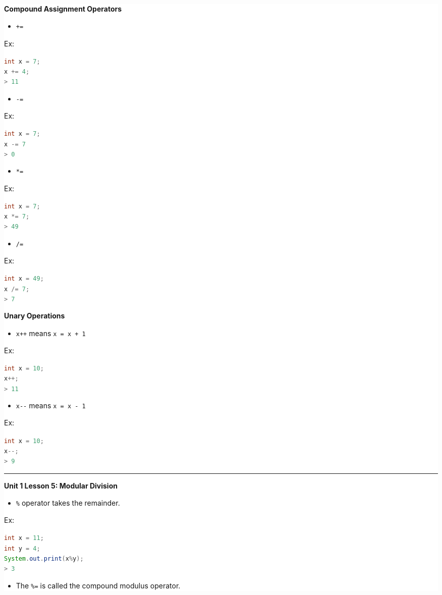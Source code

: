 **Compound Assignment Operators**
* `+=`

Ex:
```java
int x = 7;
x += 4;
> 11
```
* `-=`

Ex:
```java
int x = 7;
x -= 7
> 0
```
* `*=`

Ex:
```java
int x = 7;
x *= 7;
> 49
```
* `/=`

Ex:
```java
int x = 49;
x /= 7;
> 7
```
**Unary Operations**
* `x++` means `x = x + 1`

Ex:
```java
int x = 10;
x++;
> 11
```
* `x--` means `x = x - 1`

Ex:
```java
int x = 10;
x--;
> 9
```
---
**Unit 1 Lesson 5: Modular Division**
* `%` operator takes the remainder.

Ex: 
```java
int x = 11;
int y = 4;
System.out.print(x%y);
> 3
```
* The `%=` is called the compound modulus operator.
